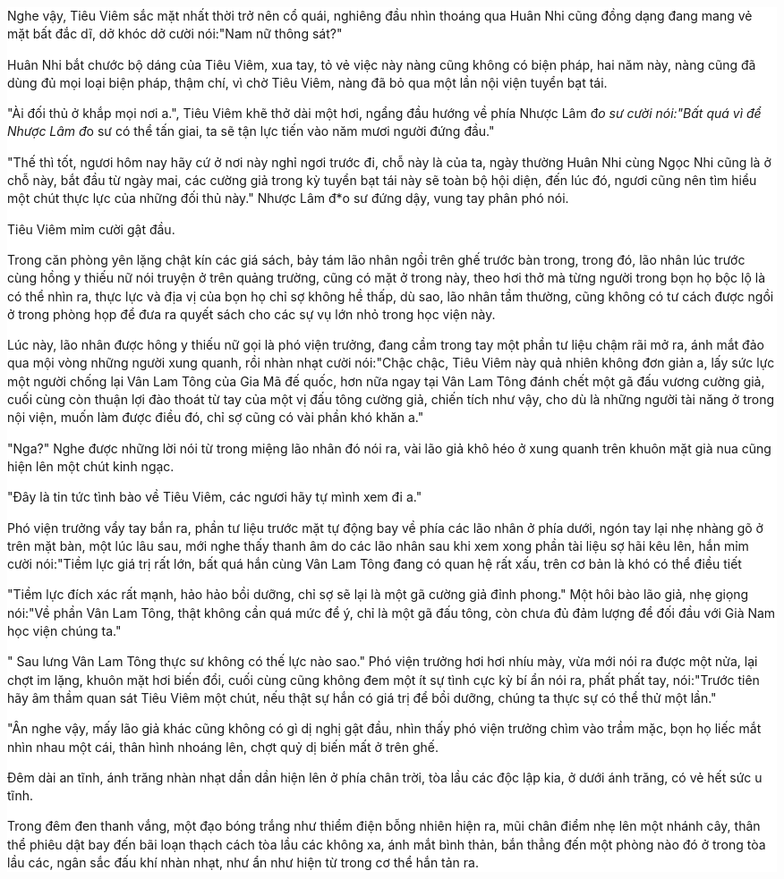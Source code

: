 Nghe vậy, Tiêu Viêm sắc mặt nhất thời trở nên cổ quái, nghiêng đầu nhìn thoáng qua Huân Nhi cũng đồng dạng đang mang vẻ mặt bất đắc dĩ, dở khóc dở cười nói:"Nam nữ thông sát?"

Huân Nhi bắt chước bộ dáng của Tiêu Viêm, xua tay, tỏ vẻ việc này nàng cũng không có biện pháp, hai năm này, nàng cũng đã dùng đủ mọi loại biện pháp, thậm chí, vì chờ Tiêu Viêm, nàng đã bỏ qua một lần nội viện tuyển bạt tái.

"Ài đối thủ ở khắp mọi nơi a.", Tiêu Viêm khẽ thở dài một hơi, ngẩng đầu hướng về phía Nhược Lâm đ*o sư cười nói:"Bất quá vì để Nhược Lâm đ*o sư có thể tấn giai, ta sẽ tận lực tiến vào năm mươi người đứng đầu."

"Thế thì tốt, ngươi hôm nay hãy cứ ở nơi này nghỉ ngơi trước đi, chỗ này là của ta, ngày thường Huân Nhi cùng Ngọc Nhi cũng là ở chỗ này, bắt đầu từ ngày mai, các cường giả trong kỳ tuyển bạt tái này sẽ toàn bộ hội diện, đến lúc đó, ngươi cũng nên tìm hiểu một chút thực lực của những đối thủ này." Nhược Lâm đ*o sư đứng dậy, vung tay phân phó nói.

Tiêu Viêm mỉm cười gật đầu.

Trong căn phòng yên lặng chật kín các giá sách, bảy tám lão nhân ngồi trên ghế trước bàn trong, trong đó, lão nhân lúc trước cùng hồng y thiếu nữ nói truyện ở trên quảng trường, cũng có mặt ở trong này, theo hơi thở mà từng người trong bọn họ bộc lộ là có thể nhìn ra, thực lực và địa vị của bọn họ chỉ sợ không hề thấp, dù sao, lão nhân tầm thường, cũng không có tư cách được ngồi ở trong phòng họp để đưa ra quyết sách cho các sự vụ lớn nhỏ trong học viện này.

Lúc này, lão nhân được hông y thiếu nữ gọi là phó viện trưởng, đang cầm trong tay một phần tư liệu chậm rãi mở ra, ánh mắt đảo qua mội vòng những người xung quanh, rồi nhàn nhạt cười nói:"Chậc chậc, Tiêu Viêm này quả nhiên không đơn giản a, lấy sức lực một người chống lại Vân Lam Tông của Gia Mã đế quốc, hơn nữa ngay tại Vân Lam Tông đánh chết một gã đấu vương cường giả, cuối cùng còn thuận lợi đào thoát từ tay của một vị đấu tông cường giả, chiến tích như vậy, cho dù là những người tài năng ở trong nội viện, muốn làm được điều đó, chỉ sợ cũng có vài phần khó khăn a."

"Nga?" Nghe được những lời nói từ trong miệng lão nhân đó nói ra, vài lão giả khô héo ở xung quanh trên khuôn mặt già nua cũng hiện lên một chút kinh ngạc.

"Đây là tin tức tình bào về Tiêu Viêm, các ngươi hãy tự mình xem đi a."

Phó viện trưởng vẩy tay bắn ra, phần tư liệu trước mặt tự động bay về phía các lão nhân ở phía dưới, ngón tay lại nhẹ nhàng gõ ở trên mặt bàn, một lúc lâu sau, mới nghe thấy thanh âm do các lão nhân sau khi xem xong phần tài liệu sợ hãi kêu lên, hắn mỉm cười nói:"Tiềm lực giá trị rất lớn, bất quá hắn cùng Vân Lam Tông đang có quan hệ rất xấu, trên cơ bản là khó có thể điều tiết

"Tiềm lực đích xác rất mạnh, hảo hảo bồi dưỡng, chỉ sợ sẽ lại là một gã cường giả đỉnh phong." Một hôi bào lão giả, nhẹ giọng nói:"Về phần Vân Lam Tông, thật không cần quá mức để ý, chỉ là một gã đấu tông, còn chưa đủ đảm lượng để đối đầu với Già Nam học viện chúng ta."

" Sau lưng Vân Lam Tông thực sư không có thế lực nào sao." Phó viện trưởng hơi hơi nhíu mày, vừa mới nói ra được một nửa, lại chợt im lặng, khuôn mặt hơi biến đổi, cuối cùng cũng không đem một ít sự tình cực kỳ bí ẩn nói ra, phất phất tay, nói:"Trước tiên hãy âm thầm quan sát Tiêu Viêm một chút, nếu thật sự hắn có giá trị để bồi dưỡng, chúng ta thực sự có thể thử một lần."

"Ân nghe vậy, mấy lão giả khác cũng không có gì dị nghị gật đầu, nhìn thấy phó viện trưởng chìm vào trầm mặc, bọn họ liếc mắt nhìn nhau một cái, thân hình nhoáng lên, chợt quỷ dị biến mất ở trên ghế.

Đêm dài an tĩnh, ánh trăng nhàn nhạt dần dần hiện lên ở phía chân trời, tòa lầu các độc lập kia, ở dưới ánh trăng, có vẻ hết sức u tĩnh.

Trong đêm đen thanh vắng, một đạo bóng trắng như thiểm điện bỗng nhiên hiện ra, mũi chân điểm nhẹ lên một nhánh cây, thân thể phiêu dật bay đến bãi loạn thạch cách tòa lầu các không xa, ánh mắt bình thản, bắn thẳng đến một phòng nào đó ở trong tòa lầu các, ngân sắc đấu khí nhàn nhạt, như ẩn như hiện từ trong cơ thể hắn tản ra.
